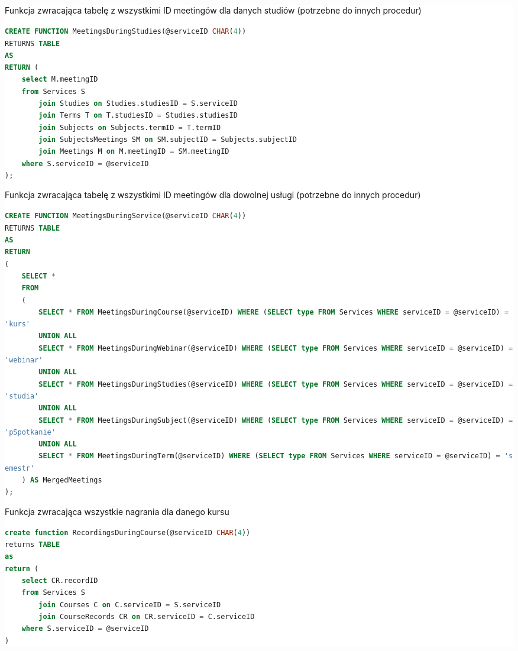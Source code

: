 Funkcja zwracająca tabelę z wszystkimi ID meetingów dla danych studiów (potrzebne do innych procedur)

```sql
CREATE FUNCTION MeetingsDuringStudies(@serviceID CHAR(4))
RETURNS TABLE
AS
RETURN (
	select M.meetingID
	from Services S
		join Studies on Studies.studiesID = S.serviceID
		join Terms T on T.studiesID = Studies.studiesID
		join Subjects on Subjects.termID = T.termID
		join SubjectsMeetings SM on SM.subjectID = Subjects.subjectID
		join Meetings M on M.meetingID = SM.meetingID
	where S.serviceID = @serviceID
);
```

Funkcja zwracająca tabelę z wszystkimi ID meetingów dla dowolnej usługi (potrzebne do innych procedur)

```sql
CREATE FUNCTION MeetingsDuringService(@serviceID CHAR(4))
RETURNS TABLE
AS
RETURN
(
    SELECT *
    FROM
    (
        SELECT * FROM MeetingsDuringCourse(@serviceID) WHERE (SELECT type FROM Services WHERE serviceID = @serviceID) = 'kurs'
        UNION ALL
        SELECT * FROM MeetingsDuringWebinar(@serviceID) WHERE (SELECT type FROM Services WHERE serviceID = @serviceID) = 'webinar'
        UNION ALL
		SELECT * FROM MeetingsDuringStudies(@serviceID) WHERE (SELECT type FROM Services WHERE serviceID = @serviceID) = 'studia'
        UNION ALL
		SELECT * FROM MeetingsDuringSubject(@serviceID) WHERE (SELECT type FROM Services WHERE serviceID = @serviceID) = 'pSpotkanie'
        UNION ALL
		SELECT * FROM MeetingsDuringTerm(@serviceID) WHERE (SELECT type FROM Services WHERE serviceID = @serviceID) = 'semestr'
    ) AS MergedMeetings
);
```

Funkcja zwracająca wszystkie nagrania dla danego kursu

```sql
create function RecordingsDuringCourse(@serviceID CHAR(4))
returns TABLE
as
return (
	select CR.recordID
	from Services S
		join Courses C on C.serviceID = S.serviceID
		join CourseRecords CR on CR.serviceID = C.serviceID
	where S.serviceID = @serviceID
)
```
